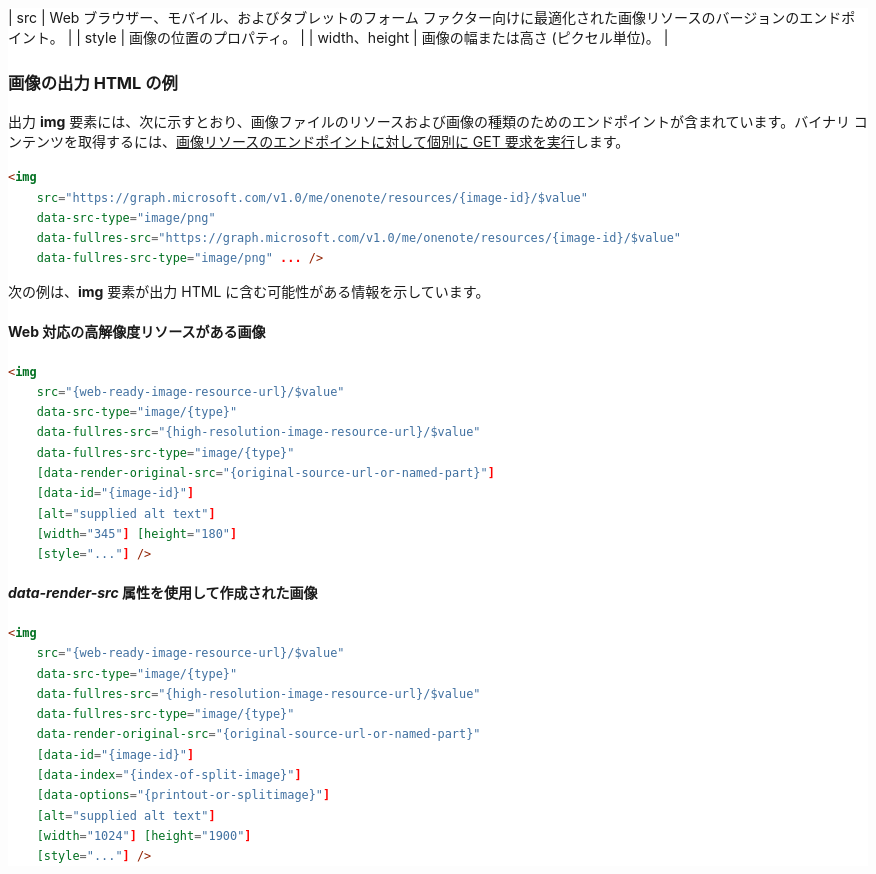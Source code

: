 | src | Web ブラウザー、モバイル、およびタブレットのフォーム ファクター向けに最適化された画像リソースのバージョンのエンドポイント。 |
| style | 画像の位置のプロパティ。 |
| width、height | 画像の幅または高さ (ピクセル単位)。 |
 

### <a name="output-html-examples-for-images"></a>画像の出力 HTML の例

出力 **img** 要素には、次に示すとおり、画像ファイルのリソースおよび画像の種類のためのエンドポイントが含まれています。バイナリ コンテンツを取得するには、[画像リソースのエンドポイントに対して個別に GET 要求を実行](/graph/api/resource-get?view=graph-rest-1.0)します。

```html
<img 
    src="https://graph.microsoft.com/v1.0/me/onenote/resources/{image-id}/$value"  
    data-src-type="image/png"
    data-fullres-src="https://graph.microsoft.com/v1.0/me/onenote/resources/{image-id}/$value"  
    data-fullres-src-type="image/png" ... />
```

次の例は、**img** 要素が出力 HTML に含む可能性がある情報を示しています。

#### <a name="image-with-web-ready-and-high-resolution-resources"></a>Web 対応の高解像度リソースがある画像

```html
<img
    src="{web-ready-image-resource-url}/$value"
    data-src-type="image/{type}"
    data-fullres-src="{high-resolution-image-resource-url}/$value"
    data-fullres-src-type="image/{type}"
    [data-render-original-src="{original-source-url-or-named-part}"]
    [data-id="{image-id}"]
    [alt="supplied alt text"]
    [width="345"] [height="180"]
    [style="..."] />
```

#### <a name="image-created-by-using-the-data-render-src-attribute"></a>*data-render-src* 属性を使用して作成された画像

```html
<img
    src="{web-ready-image-resource-url}/$value"
    data-src-type="image/{type}"
    data-fullres-src="{high-resolution-image-resource-url}/$value"
    data-fullres-src-type="image/{type}"
    data-render-original-src="{original-source-url-or-named-part}"
    [data-id="{image-id}"]
    [data-index="{index-of-split-image}"]
    [data-options="{printout-or-splitimage}"]
    [alt="supplied alt text"]
    [width="1024"] [height="1900"]
    [style="..."] />
```

